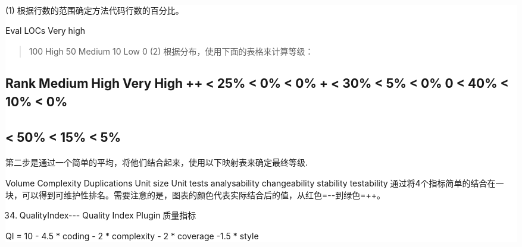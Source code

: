 (1)    根据行数的范围确定方法代码行数的百分比。

Eval
LOCs
Very high
> 100
High
> 50
Medium
> 10
Low
> 0
(2)    根据分布，使用下面的表格来计算等级：

Rank
Medium
High
Very High
++
< 25%
< 0%
< 0%
+
< 30%
< 5%
< 0%
0
< 40%
< 10%
< 0%
-
< 50%
< 15%
< 5%
--
 

第二步是通过一个简单的平均，将他们结合起来，使用以下映射表来确定最终等级.

Volume
Complexity
Duplications
Unit size
Unit tests
analysability
changeability
stability
testability
通过将4个指标简单的结合在一块，可以得到可维护性排名。需要注意的是，图表的颜色代表实际结合后的值，从红色=--到绿色=++。

 

34.    QualityIndex--- Quality Index Plugin  质量指标

QI = 10 - 4.5 * coding - 2 * complexity - 2 * coverage -1.5 * style
